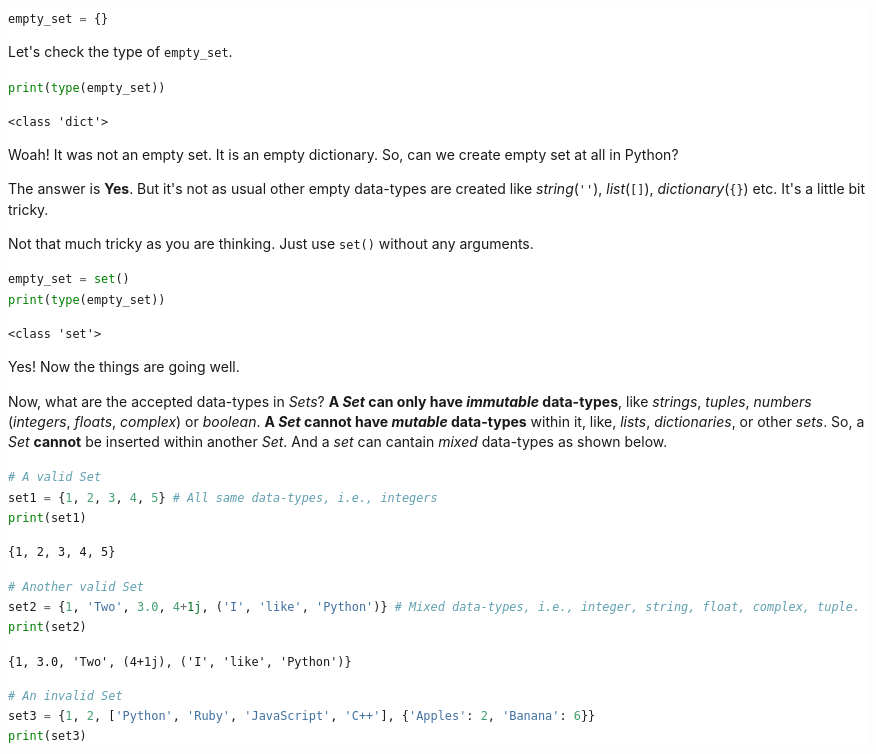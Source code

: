 
```python
empty_set = {}
```

Let's check the type of `empty_set`.


```python
print(type(empty_set))
```

    <class 'dict'>
    

Woah! It was not an empty set. It is an empty dictionary. So, can we create empty set at all in Python?

The answer is **Yes**. But it's not as usual other empty data-types are created like *string*(`''`), *list*(`[]`), *dictionary*(`{}`) etc. It's a little bit tricky.

Not that much tricky as you are thinking. Just use `set()` without any arguments.


```python
empty_set = set()
print(type(empty_set))
```

    <class 'set'>
    

Yes! Now the things are going well.

Now, what are the accepted data-types in *Sets*? **A *Set* can only have *immutable* data-types**, like *strings*, *tuples*, *numbers* (*integers*, *floats*, *complex*) or *boolean*. **A *Set* cannot have *mutable* data-types** within it, like, *lists*, *dictionaries*, or other *sets*. So, a *Set* **cannot** be inserted within another *Set*. And a *set* can cantain *mixed* data-types as shown below.


```python
# A valid Set
set1 = {1, 2, 3, 4, 5} # All same data-types, i.e., integers
print(set1)
```

    {1, 2, 3, 4, 5}
    


```python
# Another valid Set
set2 = {1, 'Two', 3.0, 4+1j, ('I', 'like', 'Python')} # Mixed data-types, i.e., integer, string, float, complex, tuple.
print(set2)
```

    {1, 3.0, 'Two', (4+1j), ('I', 'like', 'Python')}
    


```python
# An invalid Set
set3 = {1, 2, ['Python', 'Ruby', 'JavaScript', 'C++'], {'Apples': 2, 'Banana': 6}}
print(set3)
```
